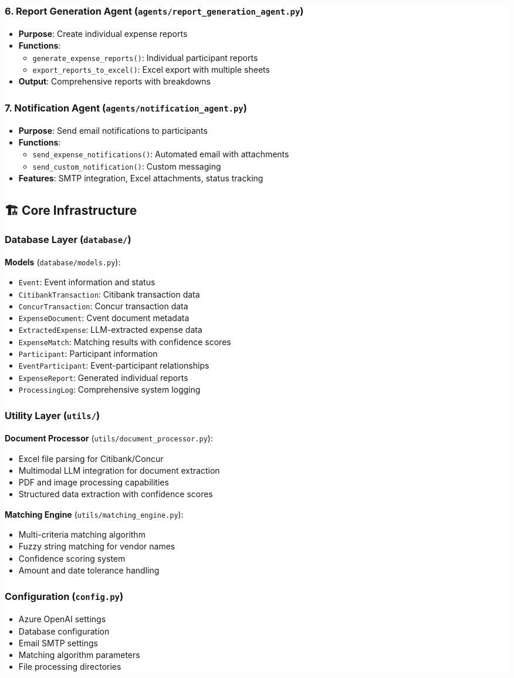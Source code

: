 ### 6. **Report Generation Agent** (`agents/report_generation_agent.py`)
- **Purpose**: Create individual expense reports
- **Functions**:
  - `generate_expense_reports()`: Individual participant reports
  - `export_reports_to_excel()`: Excel export with multiple sheets
- **Output**: Comprehensive reports with breakdowns

### 7. **Notification Agent** (`agents/notification_agent.py`)
- **Purpose**: Send email notifications to participants
- **Functions**:
  - `send_expense_notifications()`: Automated email with attachments
  - `send_custom_notification()`: Custom messaging
- **Features**: SMTP integration, Excel attachments, status tracking

## 🏗️ Core Infrastructure

### Database Layer (`database/`)
**Models** (`database/models.py`):
- `Event`: Event information and status
- `CitibankTransaction`: Citibank transaction data
- `ConcurTransaction`: Concur transaction data
- `ExpenseDocument`: Cvent document metadata
- `ExtractedExpense`: LLM-extracted expense data
- `ExpenseMatch`: Matching results with confidence scores
- `Participant`: Participant information
- `EventParticipant`: Event-participant relationships
- `ExpenseReport`: Generated individual reports
- `ProcessingLog`: Comprehensive system logging

### Utility Layer (`utils/`)
**Document Processor** (`utils/document_processor.py`):
- Excel file parsing for Citibank/Concur
- Multimodal LLM integration for document extraction
- PDF and image processing capabilities
- Structured data extraction with confidence scores

**Matching Engine** (`utils/matching_engine.py`):
- Multi-criteria matching algorithm
- Fuzzy string matching for vendor names
- Confidence scoring system
- Amount and date tolerance handling

### Configuration (`config.py`)
- Azure OpenAI settings
- Database configuration
- Email SMTP settings
- Matching algorithm parameters
- File processing directories

